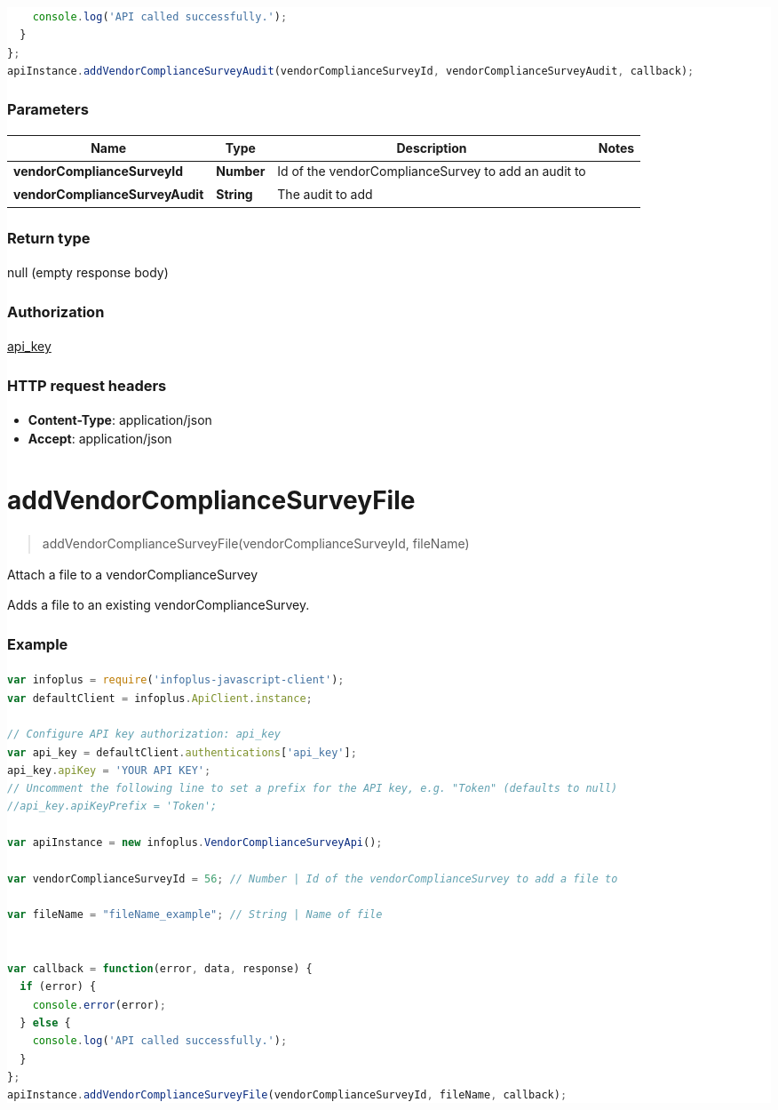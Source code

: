 ```javascript
    console.log('API called successfully.');
  }
};
apiInstance.addVendorComplianceSurveyAudit(vendorComplianceSurveyId, vendorComplianceSurveyAudit, callback);
```

### Parameters

Name | Type | Description  | Notes
------------- | ------------- | ------------- | -------------
 **vendorComplianceSurveyId** | **Number**| Id of the vendorComplianceSurvey to add an audit to | 
 **vendorComplianceSurveyAudit** | **String**| The audit to add | 

### Return type

null (empty response body)

### Authorization

[api_key](../README.md#api_key)

### HTTP request headers

 - **Content-Type**: application/json
 - **Accept**: application/json

<a name="addVendorComplianceSurveyFile"></a>
# **addVendorComplianceSurveyFile**
> addVendorComplianceSurveyFile(vendorComplianceSurveyId, fileName)

Attach a file to a vendorComplianceSurvey

Adds a file to an existing vendorComplianceSurvey.

### Example
```javascript
var infoplus = require('infoplus-javascript-client');
var defaultClient = infoplus.ApiClient.instance;

// Configure API key authorization: api_key
var api_key = defaultClient.authentications['api_key'];
api_key.apiKey = 'YOUR API KEY';
// Uncomment the following line to set a prefix for the API key, e.g. "Token" (defaults to null)
//api_key.apiKeyPrefix = 'Token';

var apiInstance = new infoplus.VendorComplianceSurveyApi();

var vendorComplianceSurveyId = 56; // Number | Id of the vendorComplianceSurvey to add a file to

var fileName = "fileName_example"; // String | Name of file


var callback = function(error, data, response) {
  if (error) {
    console.error(error);
  } else {
    console.log('API called successfully.');
  }
};
apiInstance.addVendorComplianceSurveyFile(vendorComplianceSurveyId, fileName, callback);
```
